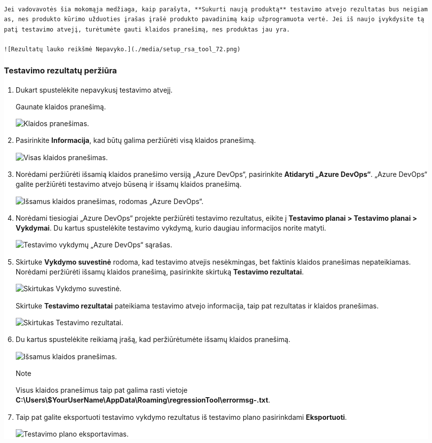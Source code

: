     Jei vadovavotės šia mokomąja medžiaga, kaip parašyta, **Sukurti naują produktą** testavimo atvejo rezultatas bus neigiamas, nes produkto kūrimo užduoties įrašas įrašė produkto pavadinimą kaip užprogramuota vertė. Jei iš naujo įvykdysite tą patį testavimo atvejį, turėtumėte gauti klaidos pranešimą, nes produktas jau yra.

    ![Rezultatų lauko reikšmė Nepavyko.](./media/setup_rsa_tool_72.png)

### <a name="view-the-test-results"></a>Testavimo rezultatų peržiūra

1. Dukart spustelėkite nepavykusį testavimo atvejį.

    Gaunate klaidos pranešimą.

    ![Klaidos pranešimas.](./media/setup_rsa_tool_73.png)

2. Pasirinkite **Informacija**, kad būtų galima peržiūrėti visą klaidos pranešimą.

    ![Visas klaidos pranešimas.](./media/setup_rsa_tool_74.png)

3. Norėdami peržiūrėti išsamią klaidos pranešimo versiją „Azure DevOps“, pasirinkite **Atidaryti „Azure DevOps“**. „Azure DevOps“ galite peržiūrėti testavimo atvejo būseną ir išsamų klaidos pranešimą.

    ![Išsamus klaidos pranešimas, rodomas „Azure DevOps“.](./media/setup_rsa_tool_75.png)

4. Norėdami tiesiogiai „Azure DevOps“ projekte peržiūrėti testavimo rezultatus, eikite į **Testavimo planai \> Testavimo planai \> Vykdymai**. Du kartus spustelėkite testavimo vykdymą, kurio daugiau informacijos norite matyti.

    ![Testavimo vykdymų „Azure DevOps“ sąrašas.](./media/setup_rsa_tool_76.png)

5. Skirtuke **Vykdymo suvestinė** rodoma, kad testavimo atvejis nesėkmingas, bet faktinis klaidos pranešimas nepateikiamas. Norėdami peržiūrėti išsamų klaidos pranešimą, pasirinkite skirtuką **Testavimo rezultatai**.

    ![Skirtukas Vykdymo suvestinė.](./media/setup_rsa_tool_77.png)

    Skirtuke **Testavimo rezultatai** pateikiama testavimo atvejo informacija, taip pat rezultatas ir klaidos pranešimas.

    ![Skirtukas Testavimo rezultatai.](./media/setup_rsa_tool_78.png)

6. Du kartus spustelėkite reikiamą įrašą, kad peržiūrėtumėte išsamų klaidos pranešimą.

    ![Išsamus klaidos pranešimas.](./media/setup_rsa_tool_79.png)

    > [!NOTE]
    > Visus klaidos pranešimus taip pat galima rasti vietoje **C:\\Users\\\$YourUserName\\AppData\\Roaming\\regressionTool\\errormsg-.txt**.

7. Taip pat galite eksportuoti testavimo vykdymo rezultatus iš testavimo plano pasirinkdami **Eksportuoti**.

    ![Testavimo plano eksportavimas.](./media/setup_rsa_tool_80.png)
